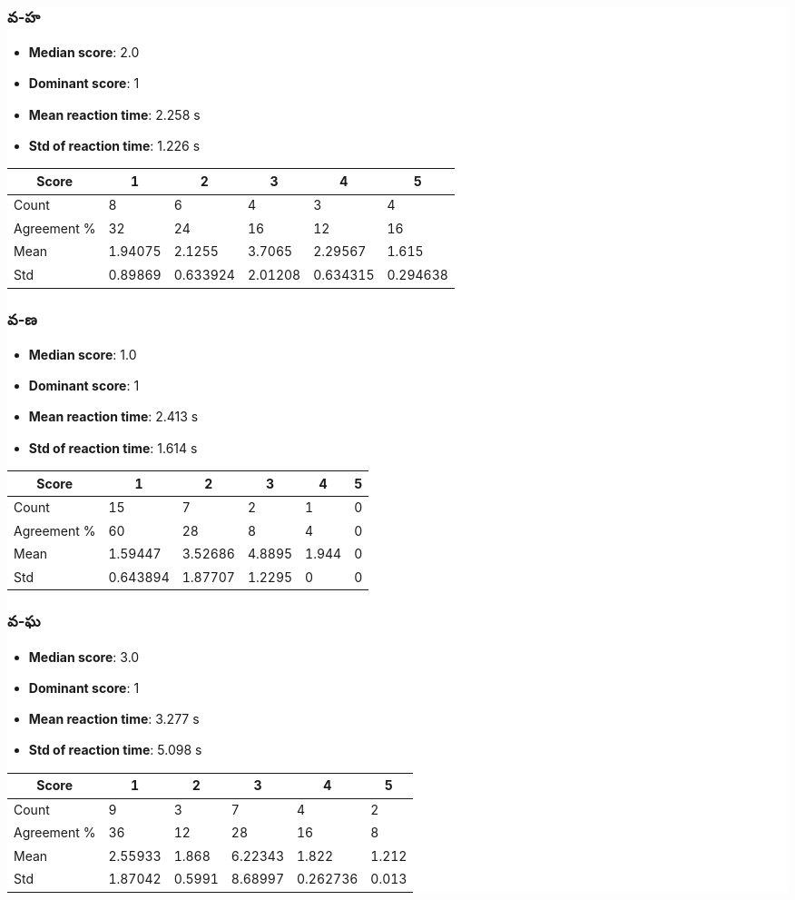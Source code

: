 ### వ-హ

* **Median score**: 2.0

* **Dominant score**: 1

* **Mean reaction time**: 2.258 s

* **Std of reaction time**: 1.226 s

| Score       |        1 |         2 |        3 |         4 |         5 |
|-------------|----------|-----------|----------|-----------|-----------|
| Count       |  8       |  6        |  4       |  3        |  4        |
| Agreement % | 32       | 24        | 16       | 12        | 16        |
| Mean        |  1.94075 |  2.1255   |  3.7065  |  2.29567  |  1.615    |
| Std         |  0.89869 |  0.633924 |  2.01208 |  0.634315 |  0.294638 |

### వ-ణ

* **Median score**: 1.0

* **Dominant score**: 1

* **Mean reaction time**: 2.413 s

* **Std of reaction time**: 1.614 s

| Score       |         1 |        2 |      3 |     4 |   5 |
|-------------|-----------|----------|--------|-------|-----|
| Count       | 15        |  7       | 2      | 1     |   0 |
| Agreement % | 60        | 28       | 8      | 4     |   0 |
| Mean        |  1.59447  |  3.52686 | 4.8895 | 1.944 |   0 |
| Std         |  0.643894 |  1.87707 | 1.2295 | 0     |   0 |

### వ-ఘ

* **Median score**: 3.0

* **Dominant score**: 1

* **Mean reaction time**: 3.277 s

* **Std of reaction time**: 5.098 s

| Score       |        1 |       2 |        3 |         4 |     5 |
|-------------|----------|---------|----------|-----------|-------|
| Count       |  9       |  3      |  7       |  4        | 2     |
| Agreement % | 36       | 12      | 28       | 16        | 8     |
| Mean        |  2.55933 |  1.868  |  6.22343 |  1.822    | 1.212 |
| Std         |  1.87042 |  0.5991 |  8.68997 |  0.262736 | 0.013 |
